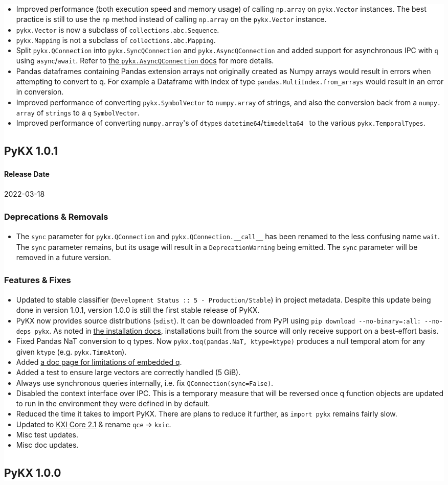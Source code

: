- Improved performance (both execution speed and memory usage) of calling `np.array` on `pykx.Vector` instances. The best practice is still to use the `np` method instead of calling `np.array` on the `pykx.Vector` instance.
- `pykx.Vector` is now a subclass of `collections.abc.Sequence`.
- `pykx.Mapping` is not a subclass of `collections.abc.Mapping`.
- Split `pykx.QConnection` into `pykx.SyncQConnection` and `pykx.AsyncQConnection` and added support for asynchronous IPC with `q` using `async`/`await`. Refer to [the `pykx.AsyncQConnection` docs](../api/ipc.md#pykx.ipc.AsyncQConnection) for more details.
- Pandas dataframes containing Pandas extension arrays not originally created as Numpy arrays would result in errors when attempting to convert to q. For example a Dataframe with index of type `pandas.MultiIndex.from_arrays` would result in an error in conversion.
- Improved performance of converting `pykx.SymbolVector` to `numpy.array` of strings, and also the conversion back from a `numpy.array` of `strings` to a `q` `SymbolVector`.
- Improved performance of converting `numpy.array`'s of `dtype`s `datetime64`/`timedelta64 ` to the various `pykx.TemporalTypes`.

## PyKX 1.0.1

#### Release Date

2022-03-18

### Deprecations & Removals

- The `sync` parameter for `pykx.QConnection` and `pykx.QConnection.__call__` has been renamed to the less confusing name `wait`. The `sync` parameter remains, but its usage will result in a `DeprecationWarning` being emitted. The `sync` parameter will be removed in a future version.

### Features & Fixes
- Updated to stable classifier (`Development Status :: 5 - Production/Stable`) in project metadata. Despite this update being done in version 1.0.1, version 1.0.0 is still the first stable release of PyKX.
- PyKX now provides source distributions (`sdist`). It can be downloaded from PyPI using `pip download --no-binary=:all: --no-deps pykx`. As noted in [the installation docs](../getting-started/installing.md#supported-environments), installations built from the source will only receive support on a best-effort basis.
- Fixed Pandas NaT conversion to q types. Now `pykx.toq(pandas.NaT, ktype=ktype)` produces a null temporal atom for any given `ktype` (e.g. `pykx.TimeAtom`).
- Added [a doc page for limitations of embedded q](../user-guide/advanced/limitations.md).
- Added a test to ensure large vectors are correctly handled (5 GiB).
- Always use synchronous queries internally, i.e. fix `QConnection(sync=False)`.
- Disabled the context interface over IPC. This is a temporary measure that will be reversed once q function objects are updated to run in the environment they were defined in by default.
- Reduced the time it takes to import PyKX. There are plans to reduce it further, as `import pykx` remains fairly slow.
- Updated to [KXI Core 2.1](https://code.kx.com/insights/core/release-notes/previous.html#210) & rename `qce` -> `kxic`.
- Misc test updates.
- Misc doc updates.

## PyKX 1.0.0
